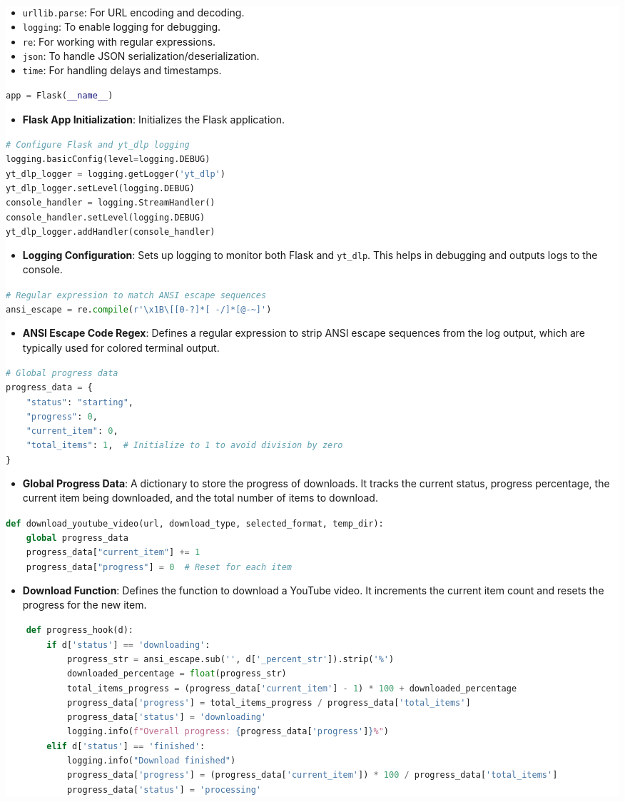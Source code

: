   - `urllib.parse`: For URL encoding and decoding.
  - `logging`: To enable logging for debugging.
  - `re`: For working with regular expressions.
  - `json`: To handle JSON serialization/deserialization.
  - `time`: For handling delays and timestamps.

```python
app = Flask(__name__)
```
- **Flask App Initialization**: Initializes the Flask application.

```python
# Configure Flask and yt_dlp logging
logging.basicConfig(level=logging.DEBUG)
yt_dlp_logger = logging.getLogger('yt_dlp')
yt_dlp_logger.setLevel(logging.DEBUG)
console_handler = logging.StreamHandler()
console_handler.setLevel(logging.DEBUG)
yt_dlp_logger.addHandler(console_handler)
```
- **Logging Configuration**: Sets up logging to monitor both Flask and `yt_dlp`. This helps in debugging and outputs logs to the console.

```python
# Regular expression to match ANSI escape sequences
ansi_escape = re.compile(r'\x1B\[[0-?]*[ -/]*[@-~]')
```
- **ANSI Escape Code Regex**: Defines a regular expression to strip ANSI escape sequences from the log output, which are typically used for colored terminal output.

```python
# Global progress data
progress_data = {
    "status": "starting",
    "progress": 0,
    "current_item": 0,
    "total_items": 1,  # Initialize to 1 to avoid division by zero
}
```
- **Global Progress Data**: A dictionary to store the progress of downloads. It tracks the current status, progress percentage, the current item being downloaded, and the total number of items to download.

```python
def download_youtube_video(url, download_type, selected_format, temp_dir):
    global progress_data
    progress_data["current_item"] += 1
    progress_data["progress"] = 0  # Reset for each item
```
- **Download Function**: Defines the function to download a YouTube video. It increments the current item count and resets the progress for the new item.

```python
    def progress_hook(d):
        if d['status'] == 'downloading':
            progress_str = ansi_escape.sub('', d['_percent_str']).strip('%')
            downloaded_percentage = float(progress_str)
            total_items_progress = (progress_data['current_item'] - 1) * 100 + downloaded_percentage
            progress_data['progress'] = total_items_progress / progress_data['total_items']
            progress_data['status'] = 'downloading'
            logging.info(f"Overall progress: {progress_data['progress']}%")
        elif d['status'] == 'finished':
            logging.info("Download finished")
            progress_data['progress'] = (progress_data['current_item']) * 100 / progress_data['total_items']
            progress_data['status'] = 'processing'
```